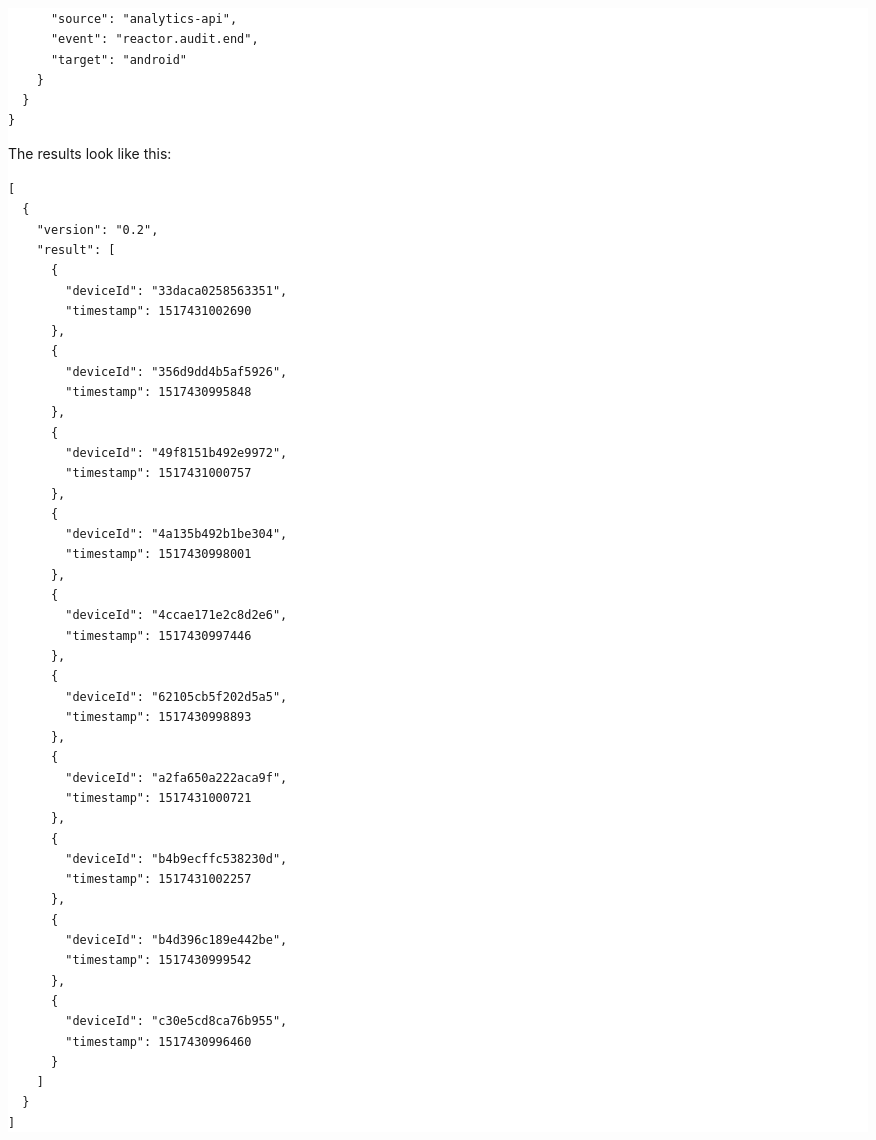 ```
      "source": "analytics-api",
      "event": "reactor.audit.end",
      "target": "android"
    }
  }
}
```

The results look like this:
```
[
  {
    "version": "0.2",
    "result": [
      {
        "deviceId": "33daca0258563351",
        "timestamp": 1517431002690
      },
      {
        "deviceId": "356d9dd4b5af5926",
        "timestamp": 1517430995848
      },
      {
        "deviceId": "49f8151b492e9972",
        "timestamp": 1517431000757
      },
      {
        "deviceId": "4a135b492b1be304",
        "timestamp": 1517430998001
      },
      {
        "deviceId": "4ccae171e2c8d2e6",
        "timestamp": 1517430997446
      },
      {
        "deviceId": "62105cb5f202d5a5",
        "timestamp": 1517430998893
      },
      {
        "deviceId": "a2fa650a222aca9f",
        "timestamp": 1517431000721
      },
      {
        "deviceId": "b4b9ecffc538230d",
        "timestamp": 1517431002257
      },
      {
        "deviceId": "b4d396c189e442be",
        "timestamp": 1517430999542
      },
      {
        "deviceId": "c30e5cd8ca76b955",
        "timestamp": 1517430996460
      }
    ]
  }
]
```
